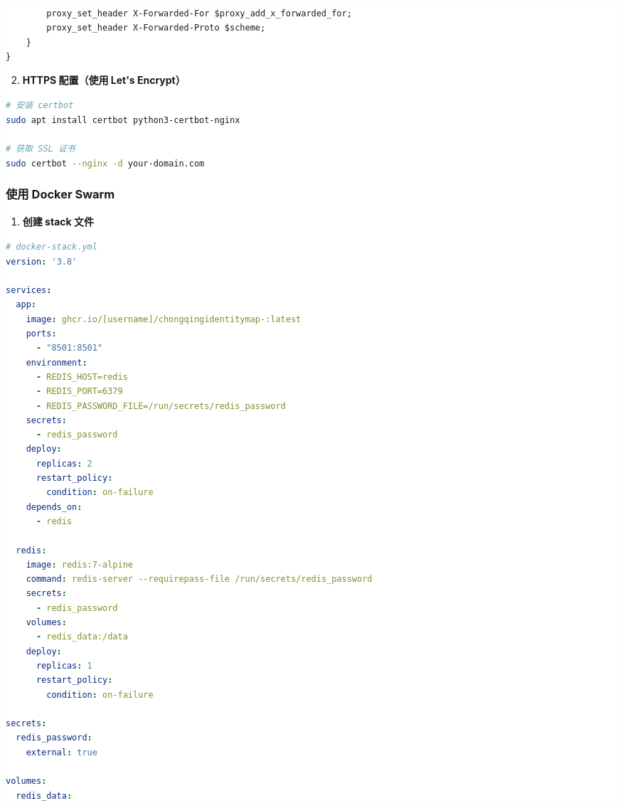 ```nginx
        proxy_set_header X-Forwarded-For $proxy_add_x_forwarded_for;
        proxy_set_header X-Forwarded-Proto $scheme;
    }
}
```

2. **HTTPS 配置（使用 Let's Encrypt）**
```bash
# 安装 certbot
sudo apt install certbot python3-certbot-nginx

# 获取 SSL 证书
sudo certbot --nginx -d your-domain.com
```

### 使用 Docker Swarm

1. **创建 stack 文件**
```yaml
# docker-stack.yml
version: '3.8'

services:
  app:
    image: ghcr.io/[username]/chongqingidentitymap-:latest
    ports:
      - "8501:8501"
    environment:
      - REDIS_HOST=redis
      - REDIS_PORT=6379
      - REDIS_PASSWORD_FILE=/run/secrets/redis_password
    secrets:
      - redis_password
    deploy:
      replicas: 2
      restart_policy:
        condition: on-failure
    depends_on:
      - redis

  redis:
    image: redis:7-alpine
    command: redis-server --requirepass-file /run/secrets/redis_password
    secrets:
      - redis_password
    volumes:
      - redis_data:/data
    deploy:
      replicas: 1
      restart_policy:
        condition: on-failure

secrets:
  redis_password:
    external: true

volumes:
  redis_data:
```
